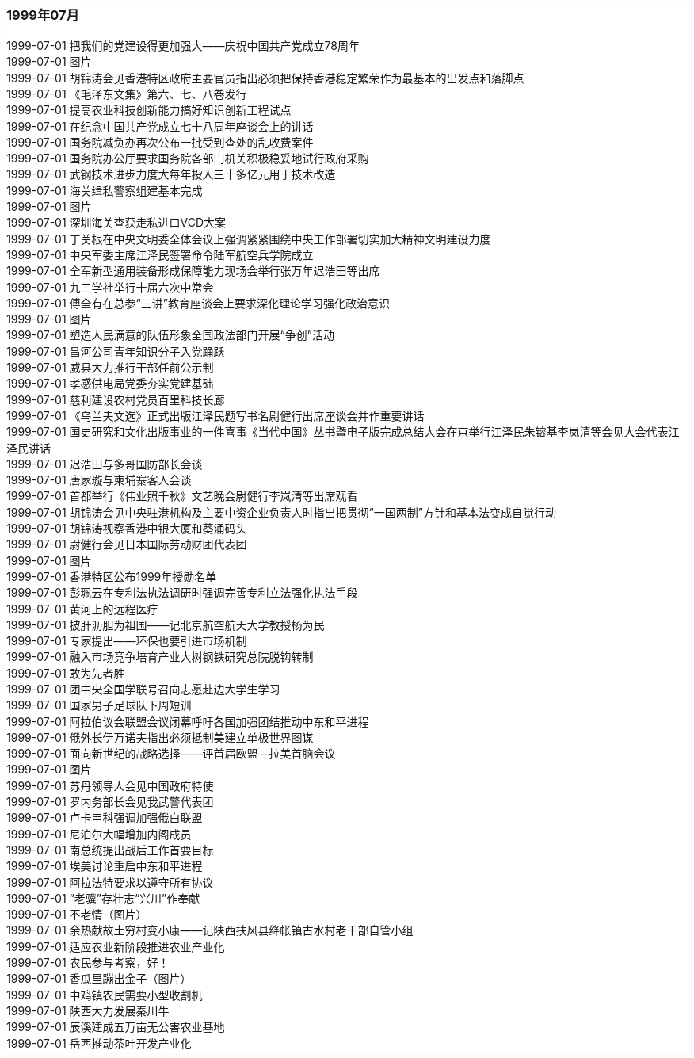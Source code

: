 ### 1999年07月  
1999-07-01 把我们的党建设得更加强大——庆祝中国共产党成立78周年  
1999-07-01 图片  
1999-07-01 胡锦涛会见香港特区政府主要官员指出必须把保持香港稳定繁荣作为最基本的出发点和落脚点  
1999-07-01 《毛泽东文集》第六、七、八卷发行  
1999-07-01 提高农业科技创新能力搞好知识创新工程试点  
1999-07-01 在纪念中国共产党成立七十八周年座谈会上的讲话  
1999-07-01 国务院减负办再次公布一批受到查处的乱收费案件  
1999-07-01 国务院办公厅要求国务院各部门机关积极稳妥地试行政府采购  
1999-07-01 武钢技术进步力度大每年投入三十多亿元用于技术改造  
1999-07-01 海关缉私警察组建基本完成  
1999-07-01 图片  
1999-07-01 深圳海关查获走私进口VCD大案  
1999-07-01 丁关根在中央文明委全体会议上强调紧紧围绕中央工作部署切实加大精神文明建设力度  
1999-07-01 中央军委主席江泽民签署命令陆军航空兵学院成立  
1999-07-01 全军新型通用装备形成保障能力现场会举行张万年迟浩田等出席  
1999-07-01 九三学社举行十届六次中常会  
1999-07-01 傅全有在总参“三讲”教育座谈会上要求深化理论学习强化政治意识  
1999-07-01 图片  
1999-07-01 塑造人民满意的队伍形象全国政法部门开展“争创”活动  
1999-07-01 昌河公司青年知识分子入党踊跃  
1999-07-01 威县大力推行干部任前公示制  
1999-07-01 孝感供电局党委夯实党建基础  
1999-07-01 慈利建设农村党员百里科技长廊  
1999-07-01 《乌兰夫文选》正式出版江泽民题写书名尉健行出席座谈会并作重要讲话  
1999-07-01 国史研究和文化出版事业的一件喜事《当代中国》丛书暨电子版完成总结大会在京举行江泽民朱镕基李岚清等会见大会代表江泽民讲话  
1999-07-01 迟浩田与多哥国防部长会谈  
1999-07-01 唐家璇与柬埔寨客人会谈  
1999-07-01 首都举行《伟业照千秋》文艺晚会尉健行李岚清等出席观看  
1999-07-01 胡锦涛会见中央驻港机构及主要中资企业负责人时指出把贯彻“一国两制”方针和基本法变成自觉行动  
1999-07-01 胡锦涛视察香港中银大厦和葵涌码头  
1999-07-01 尉健行会见日本国际劳动财团代表团  
1999-07-01 图片  
1999-07-01 香港特区公布1999年授勋名单  
1999-07-01 彭珮云在专利法执法调研时强调完善专利立法强化执法手段  
1999-07-01 黄河上的远程医疗  
1999-07-01 披肝沥胆为祖国——记北京航空航天大学教授杨为民  
1999-07-01 专家提出——环保也要引进市场机制  
1999-07-01 融入市场竞争培育产业大树钢铁研究总院脱钩转制  
1999-07-01 敢为先者胜  
1999-07-01 团中央全国学联号召向志愿赴边大学生学习  
1999-07-01 国家男子足球队下周短训  
1999-07-01 阿拉伯议会联盟会议闭幕呼吁各国加强团结推动中东和平进程  
1999-07-01 俄外长伊万诺夫指出必须抵制美建立单极世界图谋  
1999-07-01 面向新世纪的战略选择——评首届欧盟—拉美首脑会议  
1999-07-01 图片  
1999-07-01 苏丹领导人会见中国政府特使  
1999-07-01 罗内务部长会见我武警代表团  
1999-07-01 卢卡申科强调加强俄白联盟  
1999-07-01 尼泊尔大幅增加内阁成员  
1999-07-01 南总统提出战后工作首要目标  
1999-07-01 埃美讨论重启中东和平进程  
1999-07-01 阿拉法特要求以遵守所有协议  
1999-07-01 “老骥”存壮志“兴川”作奉献  
1999-07-01 不老情（图片）  
1999-07-01 余热献故土穷村变小康——记陕西扶风县绛帐镇古水村老干部自管小组  
1999-07-01 适应农业新阶段推进农业产业化  
1999-07-01 农民参与考察，好！  
1999-07-01 香瓜里蹦出金子（图片）  
1999-07-01 中鸡镇农民需要小型收割机  
1999-07-01 陕西大力发展秦川牛  
1999-07-01 辰溪建成五万亩无公害农业基地  
1999-07-01 岳西推动茶叶开发产业化  